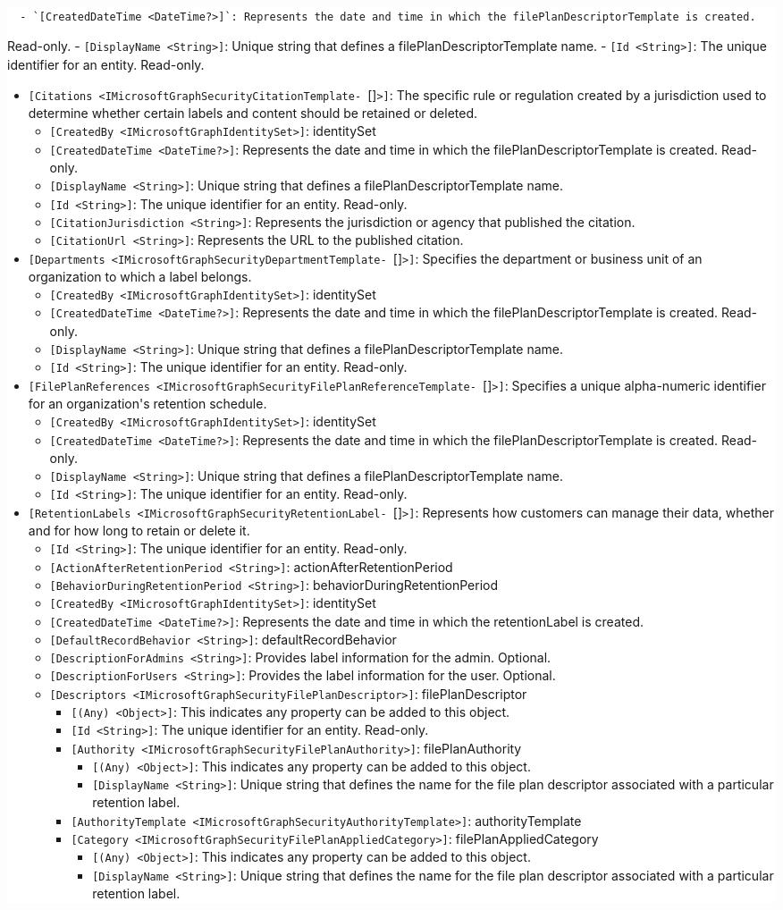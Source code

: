       - `[CreatedDateTime <DateTime?>]`: Represents the date and time in which the filePlanDescriptorTemplate is created.
Read-only.
      - `[DisplayName <String>]`: Unique string that defines a filePlanDescriptorTemplate name.
      - `[Id <String>]`: The unique identifier for an entity.
Read-only.
  - `[Citations <IMicrosoftGraphSecurityCitationTemplate- `[]`>]`: The specific rule or regulation created by a jurisdiction used to determine whether certain labels and content should be retained or deleted.
    - `[CreatedBy <IMicrosoftGraphIdentitySet>]`: identitySet
    - `[CreatedDateTime <DateTime?>]`: Represents the date and time in which the filePlanDescriptorTemplate is created.
Read-only.
    - `[DisplayName <String>]`: Unique string that defines a filePlanDescriptorTemplate name.
    - `[Id <String>]`: The unique identifier for an entity.
Read-only.
    - `[CitationJurisdiction <String>]`: Represents the jurisdiction or agency that published the citation.
    - `[CitationUrl <String>]`: Represents the URL to the published citation.
  - `[Departments <IMicrosoftGraphSecurityDepartmentTemplate- `[]`>]`: Specifies the department or business unit of an organization to which a label belongs.
    - `[CreatedBy <IMicrosoftGraphIdentitySet>]`: identitySet
    - `[CreatedDateTime <DateTime?>]`: Represents the date and time in which the filePlanDescriptorTemplate is created.
Read-only.
    - `[DisplayName <String>]`: Unique string that defines a filePlanDescriptorTemplate name.
    - `[Id <String>]`: The unique identifier for an entity.
Read-only.
  - `[FilePlanReferences <IMicrosoftGraphSecurityFilePlanReferenceTemplate- `[]`>]`: Specifies a unique alpha-numeric identifier for an organization's retention schedule.
    - `[CreatedBy <IMicrosoftGraphIdentitySet>]`: identitySet
    - `[CreatedDateTime <DateTime?>]`: Represents the date and time in which the filePlanDescriptorTemplate is created.
Read-only.
    - `[DisplayName <String>]`: Unique string that defines a filePlanDescriptorTemplate name.
    - `[Id <String>]`: The unique identifier for an entity.
Read-only.
  - `[RetentionLabels <IMicrosoftGraphSecurityRetentionLabel- `[]`>]`: Represents how customers can manage their data, whether and for how long to retain or delete it.
    - `[Id <String>]`: The unique identifier for an entity.
Read-only.
    - `[ActionAfterRetentionPeriod <String>]`: actionAfterRetentionPeriod
    - `[BehaviorDuringRetentionPeriod <String>]`: behaviorDuringRetentionPeriod
    - `[CreatedBy <IMicrosoftGraphIdentitySet>]`: identitySet
    - `[CreatedDateTime <DateTime?>]`: Represents the date and time in which the retentionLabel is created.
    - `[DefaultRecordBehavior <String>]`: defaultRecordBehavior
    - `[DescriptionForAdmins <String>]`: Provides label information for the admin.
Optional.
    - `[DescriptionForUsers <String>]`: Provides the label information for the user.
Optional.
    - `[Descriptors <IMicrosoftGraphSecurityFilePlanDescriptor>]`: filePlanDescriptor
      - `[(Any) <Object>]`: This indicates any property can be added to this object.
      - `[Id <String>]`: The unique identifier for an entity.
Read-only.
      - `[Authority <IMicrosoftGraphSecurityFilePlanAuthority>]`: filePlanAuthority
        - `[(Any) <Object>]`: This indicates any property can be added to this object.
        - `[DisplayName <String>]`: Unique string that defines the name for the file plan descriptor associated with a particular retention label.
      - `[AuthorityTemplate <IMicrosoftGraphSecurityAuthorityTemplate>]`: authorityTemplate
      - `[Category <IMicrosoftGraphSecurityFilePlanAppliedCategory>]`: filePlanAppliedCategory
        - `[(Any) <Object>]`: This indicates any property can be added to this object.
        - `[DisplayName <String>]`: Unique string that defines the name for the file plan descriptor associated with a particular retention label.